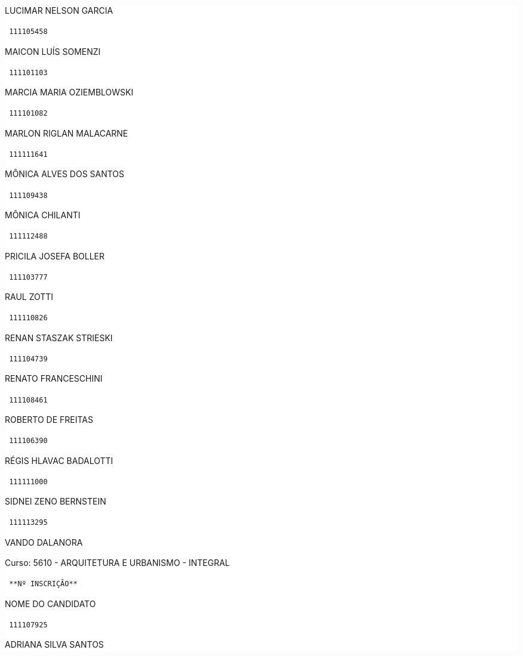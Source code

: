    LUCIMAR NELSON GARCIA

     111105458

   MAICON LUÍS SOMENZI

     111101103

   MARCIA MARIA OZIEMBLOWSKI

     111101082

   MARLON RIGLAN MALACARNE

     111111641

   MÔNICA ALVES DOS SANTOS

     111109438

   MÔNICA CHILANTI

     111112488

   PRICILA JOSEFA BOLLER

     111103777

   RAUL ZOTTI

     111110826

   RENAN STASZAK STRIESKI

     111104739

   RENATO FRANCESCHINI

     111108461

   ROBERTO DE FREITAS

     111106390

   RÉGIS HLAVAC BADALOTTI

     111111000

   SIDNEI ZENO BERNSTEIN

     111113295

   VANDO DALANORA

      

   
 Curso: 5610 - ARQUITETURA E URBANISMO - INTEGRAL

     **Nº INSCRIÇÃO**

   NOME DO CANDIDATO

     111107925

   ADRIANA SILVA SANTOS
